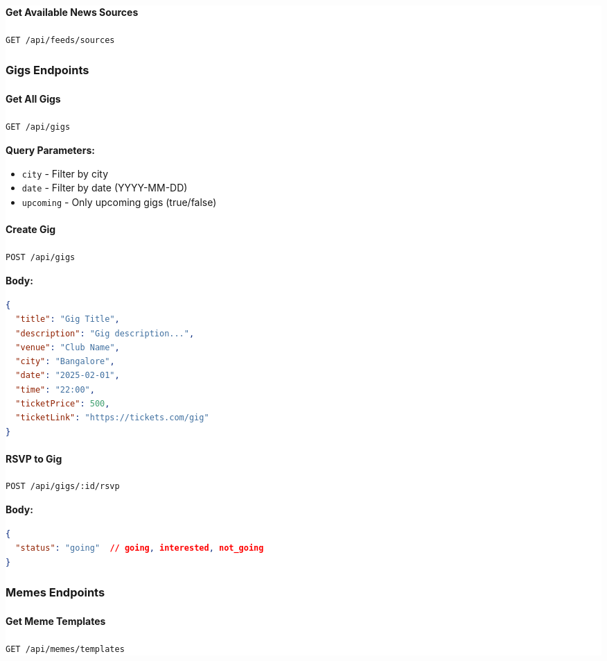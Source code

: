 #### Get Available News Sources
```http
GET /api/feeds/sources
```

### Gigs Endpoints

#### Get All Gigs
```http
GET /api/gigs
```

**Query Parameters:**
- `city` - Filter by city
- `date` - Filter by date (YYYY-MM-DD)
- `upcoming` - Only upcoming gigs (true/false)

#### Create Gig
```http
POST /api/gigs
```

**Body:**
```json
{
  "title": "Gig Title",
  "description": "Gig description...",
  "venue": "Club Name",
  "city": "Bangalore",
  "date": "2025-02-01",
  "time": "22:00",
  "ticketPrice": 500,
  "ticketLink": "https://tickets.com/gig"
}
```

#### RSVP to Gig
```http
POST /api/gigs/:id/rsvp
```

**Body:**
```json
{
  "status": "going"  // going, interested, not_going
}
```

### Memes Endpoints

#### Get Meme Templates
```http
GET /api/memes/templates
```
